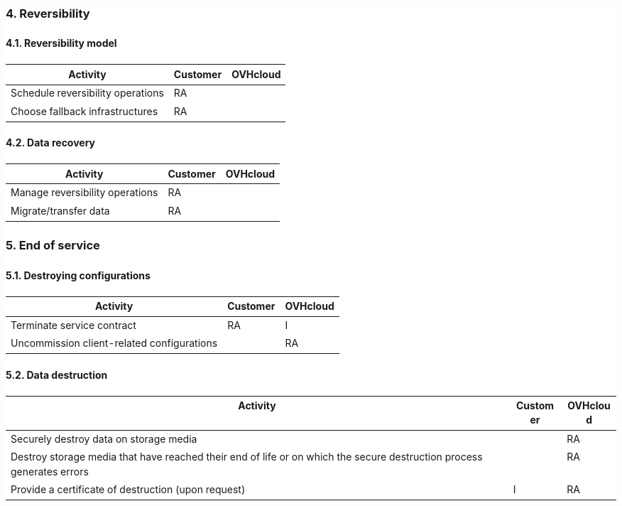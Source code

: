 ### 4. Reversibility

#### 4.1. Reversibility model

| **Activity** | **Customer** | **OVHcloud** |
| --- | --- | --- |
| Schedule reversibility operations |RA |  |
| Choose fallback infrastructures |RA |  |

#### 4.2. Data recovery

| **Activity** | **Customer** | **OVHcloud** |
| --- | --- | --- |
| Manage reversibility operations |RA |  |
| Migrate/transfer data |RA |  |

### 5. End of service

#### 5.1. Destroying configurations

| **Activity** | **Customer** | **OVHcloud** |
| --- | --- | --- |
| Terminate service contract |RA | I |
| Uncommission client-related configurations |  |RA |

#### 5.2. Data destruction

| **Activity** | **Customer** | **OVHcloud** |
| --- | --- | --- |
| Securely destroy data on storage media |  |RA |
| Destroy storage media that have reached their end of life or on which the secure destruction process generates errors |  |RA |
| Provide a certificate of destruction (upon request) | I |RA |